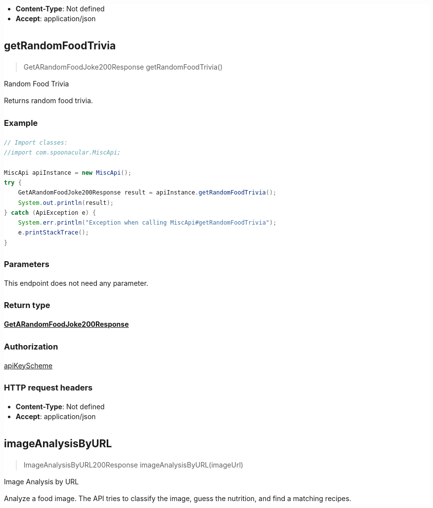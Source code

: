 - **Content-Type**: Not defined
- **Accept**: application/json


## getRandomFoodTrivia

> GetARandomFoodJoke200Response getRandomFoodTrivia()

Random Food Trivia

Returns random food trivia.

### Example

```java
// Import classes:
//import com.spoonacular.MiscApi;

MiscApi apiInstance = new MiscApi();
try {
    GetARandomFoodJoke200Response result = apiInstance.getRandomFoodTrivia();
    System.out.println(result);
} catch (ApiException e) {
    System.err.println("Exception when calling MiscApi#getRandomFoodTrivia");
    e.printStackTrace();
}
```

### Parameters

This endpoint does not need any parameter.

### Return type

[**GetARandomFoodJoke200Response**](GetARandomFoodJoke200Response.md)

### Authorization

[apiKeyScheme](../README.md#apiKeyScheme)

### HTTP request headers

- **Content-Type**: Not defined
- **Accept**: application/json


## imageAnalysisByURL

> ImageAnalysisByURL200Response imageAnalysisByURL(imageUrl)

Image Analysis by URL

Analyze a food image. The API tries to classify the image, guess the nutrition, and find a matching recipes.
